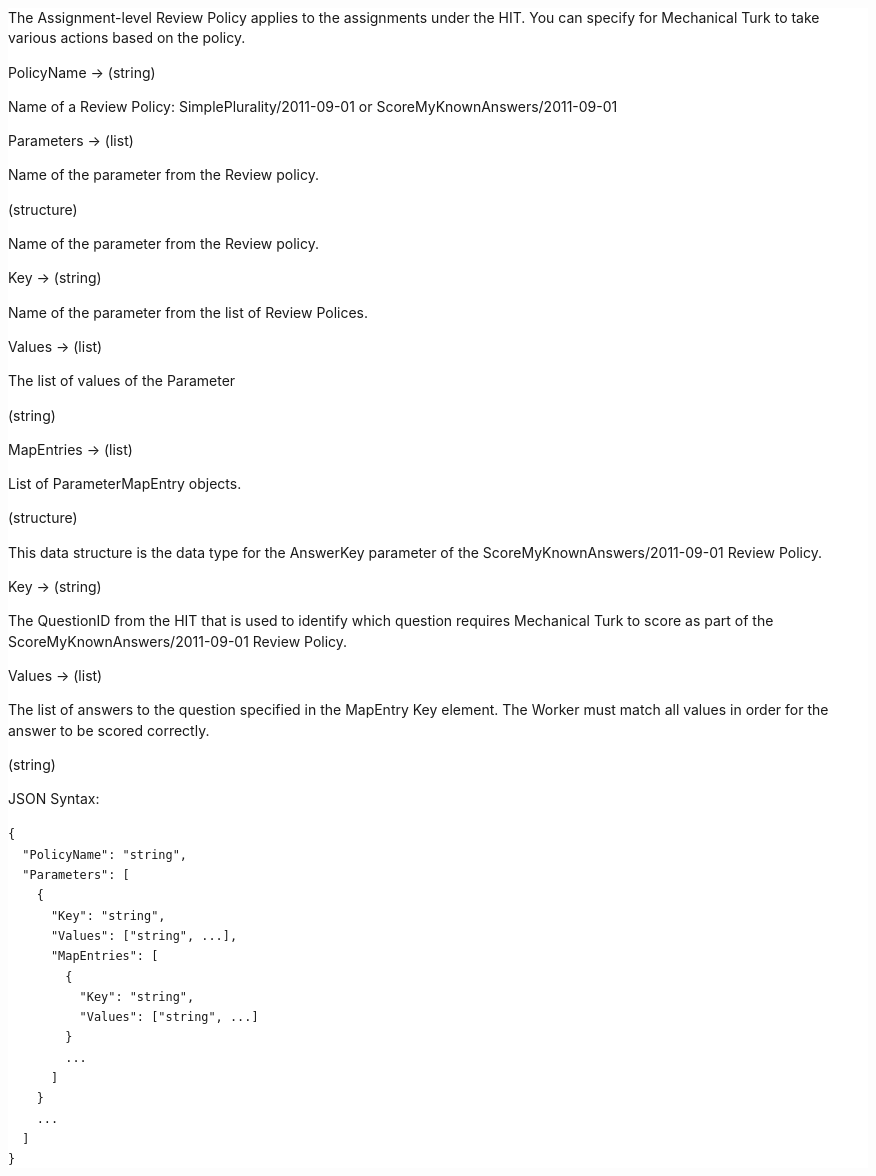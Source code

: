 The Assignment-level Review Policy applies to the assignments under the HIT. You can specify for Mechanical Turk to take various actions based on the policy.

PolicyName -> (string)

Name of a Review Policy: SimplePlurality/2011-09-01 or ScoreMyKnownAnswers/2011-09-01

Parameters -> (list)

Name of the parameter from the Review policy.

(structure)

Name of the parameter from the Review policy.

Key -> (string)

Name of the parameter from the list of Review Polices.

Values -> (list)

The list of values of the Parameter

(string)

MapEntries -> (list)

List of ParameterMapEntry objects.

(structure)

This data structure is the data type for the AnswerKey parameter of the ScoreMyKnownAnswers/2011-09-01 Review Policy.

Key -> (string)

The QuestionID from the HIT that is used to identify which question requires Mechanical Turk to score as part of the ScoreMyKnownAnswers/2011-09-01 Review Policy.

Values -> (list)

The list of answers to the question specified in the MapEntry Key element. The Worker must match all values in order for the answer to be scored correctly.

(string)

JSON Syntax:

```
{
  "PolicyName": "string",
  "Parameters": [
    {
      "Key": "string",
      "Values": ["string", ...],
      "MapEntries": [
        {
          "Key": "string",
          "Values": ["string", ...]
        }
        ...
      ]
    }
    ...
  ]
}
```
